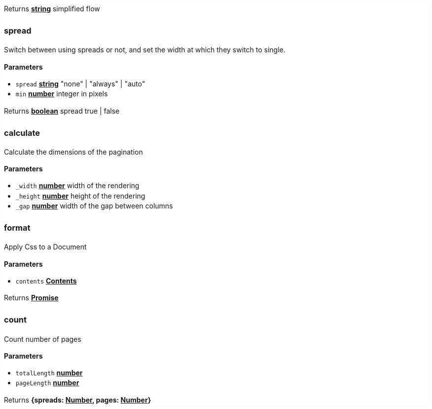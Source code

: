 Returns **[string](https://developer.mozilla.org/en-US/docs/Web/JavaScript/Reference/Global_Objects/String)** simplified flow

### spread

Switch between using spreads or not, and set the
width at which they switch to single.

**Parameters**

-   `spread` **[string](https://developer.mozilla.org/en-US/docs/Web/JavaScript/Reference/Global_Objects/String)** "none" | "always" | "auto"
-   `min` **[number](https://developer.mozilla.org/en-US/docs/Web/JavaScript/Reference/Global_Objects/Number)** integer in pixels

Returns **[boolean](https://developer.mozilla.org/en-US/docs/Web/JavaScript/Reference/Global_Objects/Boolean)** spread true | false

### calculate

Calculate the dimensions of the pagination

**Parameters**

-   `_width` **[number](https://developer.mozilla.org/en-US/docs/Web/JavaScript/Reference/Global_Objects/Number)** width of the rendering
-   `_height` **[number](https://developer.mozilla.org/en-US/docs/Web/JavaScript/Reference/Global_Objects/Number)** height of the rendering
-   `_gap` **[number](https://developer.mozilla.org/en-US/docs/Web/JavaScript/Reference/Global_Objects/Number)** width of the gap between columns

### format

Apply Css to a Document

**Parameters**

-   `contents` **[Contents](#contents)** 

Returns **[Promise](https://developer.mozilla.org/en-US/docs/Web/JavaScript/Reference/Global_Objects/Promise)** 

### count

Count number of pages

**Parameters**

-   `totalLength` **[number](https://developer.mozilla.org/en-US/docs/Web/JavaScript/Reference/Global_Objects/Number)** 
-   `pageLength` **[number](https://developer.mozilla.org/en-US/docs/Web/JavaScript/Reference/Global_Objects/Number)** 

Returns **{spreads: [Number](https://developer.mozilla.org/en-US/docs/Web/JavaScript/Reference/Global_Objects/Number), pages: [Number](https://developer.mozilla.org/en-US/docs/Web/JavaScript/Reference/Global_Objects/Number)}** 
